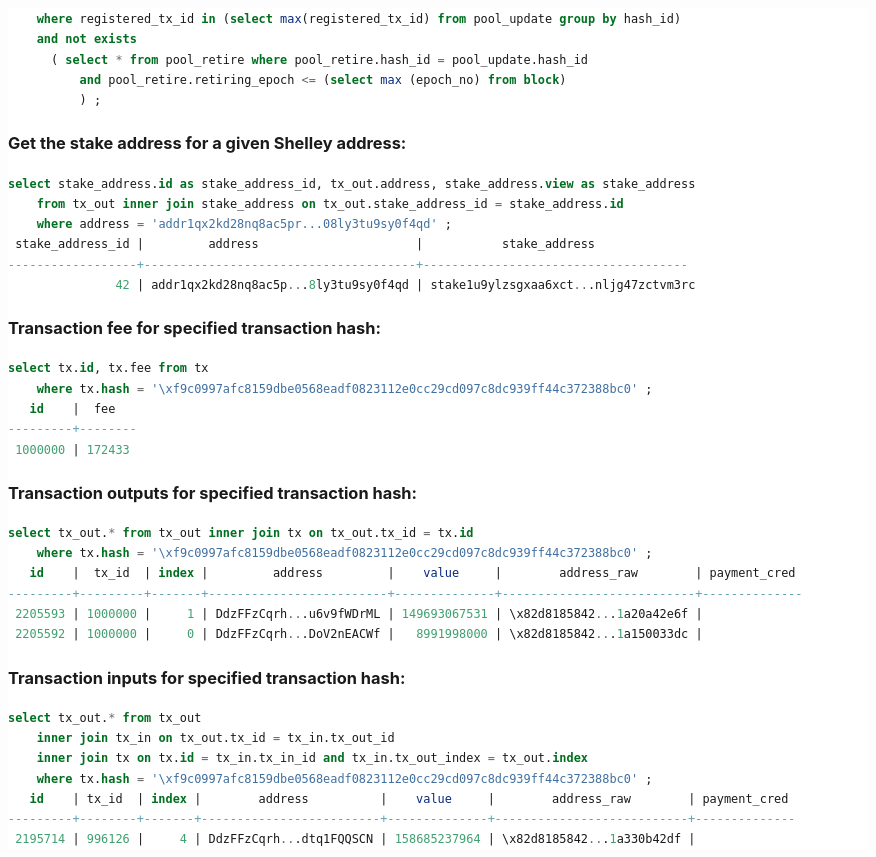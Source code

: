 ```sql
    where registered_tx_id in (select max(registered_tx_id) from pool_update group by hash_id)
    and not exists
      ( select * from pool_retire where pool_retire.hash_id = pool_update.hash_id
          and pool_retire.retiring_epoch <= (select max (epoch_no) from block)
          ) ;
```

### Get the stake address for a given Shelley address:
```sql
select stake_address.id as stake_address_id, tx_out.address, stake_address.view as stake_address
	from tx_out inner join stake_address on tx_out.stake_address_id = stake_address.id
	where address = 'addr1qx2kd28nq8ac5pr...08ly3tu9sy0f4qd' ;
 stake_address_id |         address                      |           stake_address
------------------+--------------------------------------+-------------------------------------
               42 | addr1qx2kd28nq8ac5p...8ly3tu9sy0f4qd | stake1u9ylzsgxaa6xct...nljg47zctvm3rc
```

### Transaction fee for specified transaction hash:
```sql
select tx.id, tx.fee from tx
    where tx.hash = '\xf9c0997afc8159dbe0568eadf0823112e0cc29cd097c8dc939ff44c372388bc0' ;
   id    |  fee
---------+--------
 1000000 | 172433

```

### Transaction outputs for specified transaction hash:
```sql
select tx_out.* from tx_out inner join tx on tx_out.tx_id = tx.id
    where tx.hash = '\xf9c0997afc8159dbe0568eadf0823112e0cc29cd097c8dc939ff44c372388bc0' ;
   id    |  tx_id  | index |         address         |    value     |        address_raw        | payment_cred
---------+---------+-------+-------------------------+--------------+---------------------------+--------------
 2205593 | 1000000 |     1 | DdzFFzCqrh...u6v9fWDrML | 149693067531 | \x82d8185842...1a20a42e6f |
 2205592 | 1000000 |     0 | DdzFFzCqrh...DoV2nEACWf |   8991998000 | \x82d8185842...1a150033dc |

```

### Transaction inputs for specified transaction hash:
```sql
select tx_out.* from tx_out
    inner join tx_in on tx_out.tx_id = tx_in.tx_out_id
    inner join tx on tx.id = tx_in.tx_in_id and tx_in.tx_out_index = tx_out.index
    where tx.hash = '\xf9c0997afc8159dbe0568eadf0823112e0cc29cd097c8dc939ff44c372388bc0' ;
   id    | tx_id  | index |        address          |    value     |        address_raw        | payment_cred
---------+--------+-------+-------------------------+--------------+---------------------------+--------------
 2195714 | 996126 |     4 | DdzFFzCqrh...dtq1FQQSCN | 158685237964 | \x82d8185842...1a330b42df |
```
